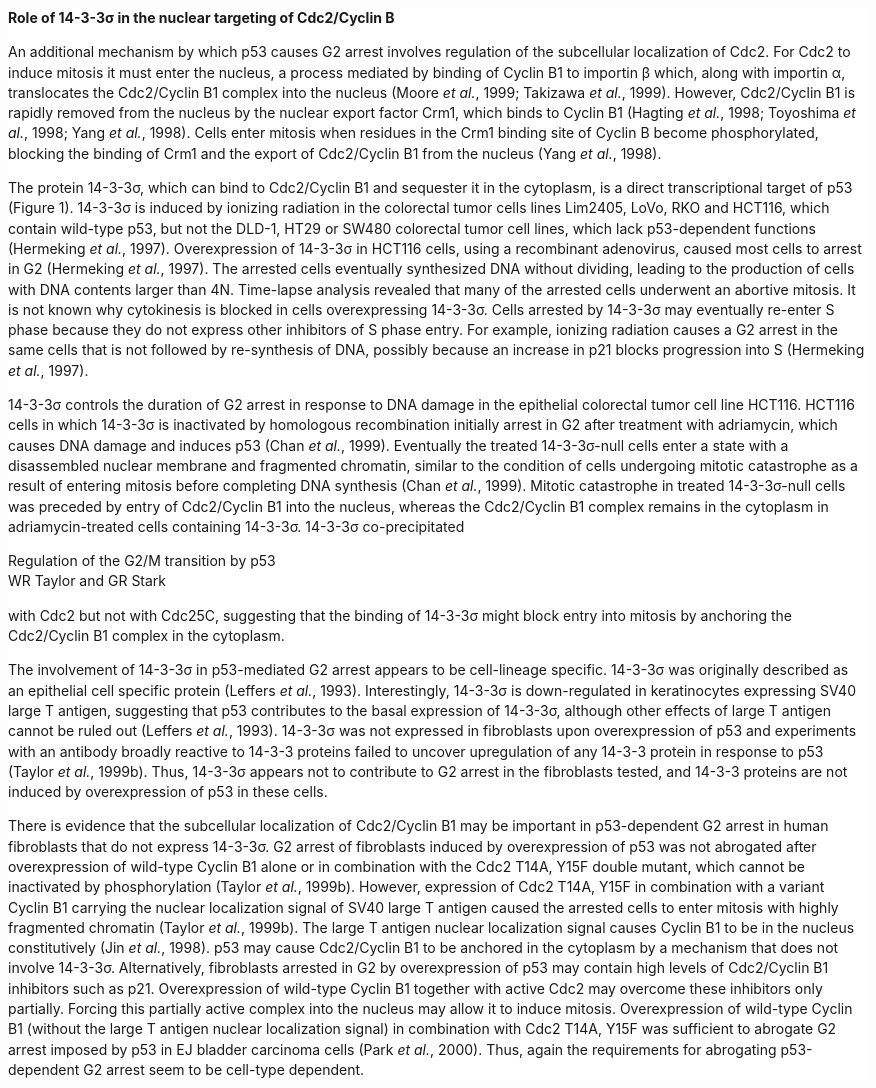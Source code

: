 **Role of 14-3-3σ in the nuclear targeting of Cdc2/Cyclin B**

An additional mechanism by which p53 causes G2 arrest involves regulation of the subcellular localization of Cdc2. For Cdc2 to induce mitosis it must enter the nucleus, a process mediated by binding of Cyclin B1 to importin β which, along with importin α, translocates the Cdc2/Cyclin B1 complex into the nucleus (Moore *et al.*, 1999; Takizawa *et al.*, 1999). However, Cdc2/Cyclin B1 is rapidly removed from the nucleus by the nuclear export factor Crm1, which binds to Cyclin B1 (Hagting *et al.*, 1998; Toyoshima *et al.*, 1998; Yang *et al.*, 1998). Cells enter mitosis when residues in the Crm1 binding site of Cyclin B become phosphorylated, blocking the binding of Crm1 and the export of Cdc2/Cyclin B1 from the nucleus (Yang *et al.*, 1998).

The protein 14-3-3σ, which can bind to Cdc2/Cyclin B1 and sequester it in the cytoplasm, is a direct transcriptional target of p53 (Figure 1). 14-3-3σ is induced by ionizing radiation in the colorectal tumor cells lines Lim2405, LoVo, RKO and HCT116, which contain wild-type p53, but not the DLD-1, HT29 or SW480 colorectal tumor cell lines, which lack p53-dependent functions (Hermeking *et al.*, 1997). Overexpression of 14-3-3σ in HCT116 cells, using a recombinant adenovirus, caused most cells to arrest in G2 (Hermeking *et al.*, 1997). The arrested cells eventually synthesized DNA without dividing, leading to the production of cells with DNA contents larger than 4N. Time-lapse analysis revealed that many of the arrested cells underwent an abortive mitosis. It is not known why cytokinesis is blocked in cells overexpressing 14-3-3σ. Cells arrested by 14-3-3σ may eventually re-enter S phase because they do not express other inhibitors of S phase entry. For example, ionizing radiation causes a G2 arrest in the same cells that is not followed by re-synthesis of DNA, possibly because an increase in p21 blocks progression into S (Hermeking *et al.*, 1997).

14-3-3σ controls the duration of G2 arrest in response to DNA damage in the epithelial colorectal tumor cell line HCT116. HCT116 cells in which 14-3-3σ is inactivated by homologous recombination initially arrest in G2 after treatment with adriamycin, which causes DNA damage and induces p53 (Chan *et al.*, 1999). Eventually the treated 14-3-3σ-null cells enter a state with a disassembled nuclear membrane and fragmented chromatin, similar to the condition of cells undergoing mitotic catastrophe as a result of entering mitosis before completing DNA synthesis (Chan *et al.*, 1999). Mitotic catastrophe in treated 14-3-3σ-null cells was preceded by entry of Cdc2/Cyclin B1 into the nucleus, whereas the Cdc2/Cyclin B1 complex remains in the cytoplasm in adriamycin-treated cells containing 14-3-3σ. 14-3-3σ co-precipitated

Regulation of the G2/M transition by p53  
WR Taylor and GR Stark  

with Cdc2 but not with Cdc25C, suggesting that the binding of 14-3-3σ might block entry into mitosis by anchoring the Cdc2/Cyclin B1 complex in the cytoplasm.

The involvement of 14-3-3σ in p53-mediated G2 arrest appears to be cell-lineage specific. 14-3-3σ was originally described as an epithelial cell specific protein (Leffers *et al.*, 1993). Interestingly, 14-3-3σ is down-regulated in keratinocytes expressing SV40 large T antigen, suggesting that p53 contributes to the basal expression of 14-3-3σ, although other effects of large T antigen cannot be ruled out (Leffers *et al.*, 1993). 14-3-3σ was not expressed in fibroblasts upon overexpression of p53 and experiments with an antibody broadly reactive to 14-3-3 proteins failed to uncover upregulation of any 14-3-3 protein in response to p53 (Taylor *et al.*, 1999b). Thus, 14-3-3σ appears not to contribute to G2 arrest in the fibroblasts tested, and 14-3-3 proteins are not induced by overexpression of p53 in these cells.

There is evidence that the subcellular localization of Cdc2/Cyclin B1 may be important in p53-dependent G2 arrest in human fibroblasts that do not express 14-3-3σ. G2 arrest of fibroblasts induced by overexpression of p53 was not abrogated after overexpression of wild-type Cyclin B1 alone or in combination with the Cdc2 T14A, Y15F double mutant, which cannot be inactivated by phosphorylation (Taylor *et al.*, 1999b). However, expression of Cdc2 T14A, Y15F in combination with a variant Cyclin B1 carrying the nuclear localization signal of SV40 large T antigen caused the arrested cells to enter mitosis with highly fragmented chromatin (Taylor *et al.*, 1999b). The large T antigen nuclear localization signal causes Cyclin B1 to be in the nucleus constitutively (Jin *et al.*, 1998). p53 may cause Cdc2/Cyclin B1 to be anchored in the cytoplasm by a mechanism that does not involve 14-3-3σ. Alternatively, fibroblasts arrested in G2 by overexpression of p53 may contain high levels of Cdc2/Cyclin B1 inhibitors such as p21. Overexpression of wild-type Cyclin B1 together with active Cdc2 may overcome these inhibitors only partially. Forcing this partially active complex into the nucleus may allow it to induce mitosis. Overexpression of wild-type Cyclin B1 (without the large T antigen nuclear localization signal) in combination with Cdc2 T14A, Y15F was sufficient to abrogate G2 arrest imposed by p53 in EJ bladder carcinoma cells (Park *et al.*, 2000). Thus, again the requirements for abrogating p53-dependent G2 arrest seem to be cell-type dependent.

